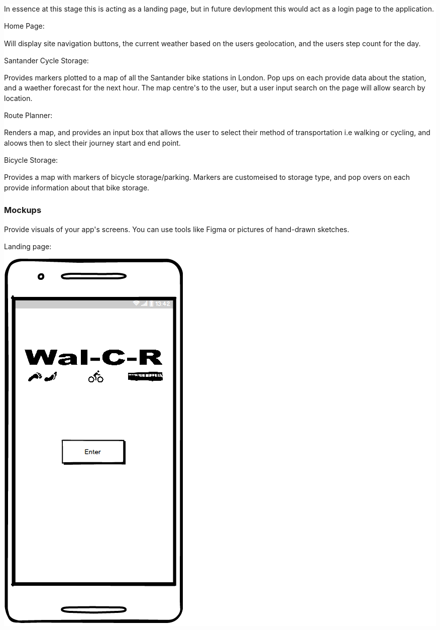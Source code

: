 In essence at this stage this is acting as a landing page, but in future devlopment this would act as a login page to the application.

Home Page:

Will display site navigation buttons, the current weather based on the users geolocation, and the users step count for the day.

Santander Cycle Storage:

Provides markers plotted to a map of all the Santander bike stations in London. Pop ups on each provide data about the station, and a waether forecast for the next hour. The map centre's to the user, but a user input search on the page will allow search by location.

Route Planner:

Renders a map, and provides an input box that allows the user to select their method of transportation i.e walking or cycling, and aloows then to slect their journey start and end point.

Bicycle Storage:

Provides a map with markers of bicycle storage/parking. Markers are customeised to storage type, and pop overs on each provide information about that bike storage.

### Mockups

Provide visuals of your app's screens. You can use tools like Figma or pictures of hand-drawn sketches.

Landing page:

![Landing Page](/public/assets/read_me/Wal-c-r%20Landing.html.png)